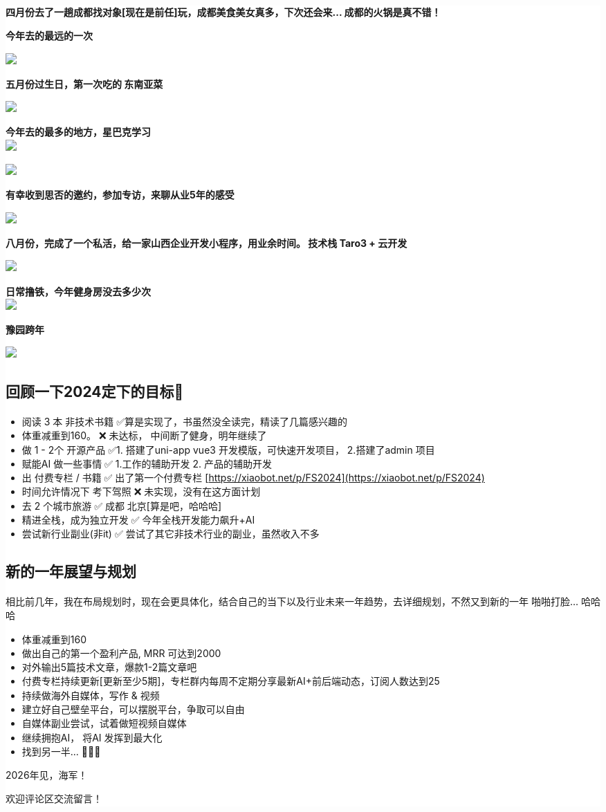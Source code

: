 **四月份去了一趟成都找对象\[****现在是前任****\]玩，成都美食美女真多，下次还会来... 成都的火锅是真不错！**

**今年去的最远的一次**

![](https://img2024.cnblogs.com/blog/1654515/202501/1654515-20250102215826654-1176571002.png)

**五月份过生日，第一次吃的 东南亚菜**

![](https://img2024.cnblogs.com/blog/1654515/202501/1654515-20250102215903629-1760445110.png)

**今年去的最多的地方，星巴克学习**  
![](https://img2024.cnblogs.com/blog/1654515/202501/1654515-20250102215920661-1628050561.png)

![](https://img2024.cnblogs.com/blog/1654515/202501/1654515-20250102215927077-841958955.png)

**有幸收到思否的邀约，参加专访，来聊从业5年的感受**

![](https://img2024.cnblogs.com/blog/1654515/202501/1654515-20250102215940808-461275618.png)

**八月份，完成了一个私活，给一家山西企业开发小程序，用业余时间。 技术栈 Taro3 + 云开发**

![](https://img2024.cnblogs.com/blog/1654515/202501/1654515-20250102215955032-1281969342.png)

**日常撸铁，今年健身房没去多少次**  
![](https://img2024.cnblogs.com/blog/1654515/202501/1654515-20250102220002427-661579235.png)

**豫园跨年**

![](https://img2024.cnblogs.com/blog/1654515/202501/1654515-20250102220008835-50617775.png)

回顾一下2024定下的目标🎯
---------------

*    阅读 3 本 非技术书籍 ✅算是实现了，书虽然没全读完，精读了几篇感兴趣的
*    体重减重到160。 ❌ 未达标， 中间断了健身，明年继续了
*    做 1 - 2个 开源产品 ✅1. 搭建了uni-app vue3 开发模版，可快速开发项目， 2.搭建了admin 项目
*    赋能AI 做一些事情 ✅ 1.工作的辅助开发 2. 产品的辅助开发
*    出 付费专栏 / 书籍 ✅ 出了第一个付费专栏 [https://xiaobot.net/p/FS2024](https://xiaobot.net/p/FS2024)
*    时间允许情况下 考下驾照 ❌ 未实现，没有在这方面计划
*    去 2 个城市旅游 ✅ 成都 北京\[算是吧，哈哈哈\]
*    精进全栈，成为独立开发 ✅ 今年全栈开发能力飙升+AI
*    尝试新行业副业(非it) ✅ 尝试了其它非技术行业的副业，虽然收入不多

新的一年展望与规划
---------

相比前几年，我在布局规划时，现在会更具体化，结合自己的当下以及行业未来一年趋势，去详细规划，不然又到新的一年 啪啪打脸... 哈哈哈

*    体重减重到160
*    做出自己的第一个盈利产品, MRR 可达到2000
*    对外输出5篇技术文章，爆款1-2篇文章吧
*    付费专栏持续更新\[更新至少5期\]，专栏群内每周不定期分享最新AI+前后端动态，订阅人数达到25
*    持续做海外自媒体，写作 & 视频
*    建立好自己壁垒平台，可以摆脱平台，争取可以自由
*    自媒体副业尝试，试着做短视频自媒体
*    继续拥抱AI， 将AI 发挥到最大化
*    找到另一半... 🧑‍🤝‍🧑

2026年见，海军！

欢迎评论区交流留言！